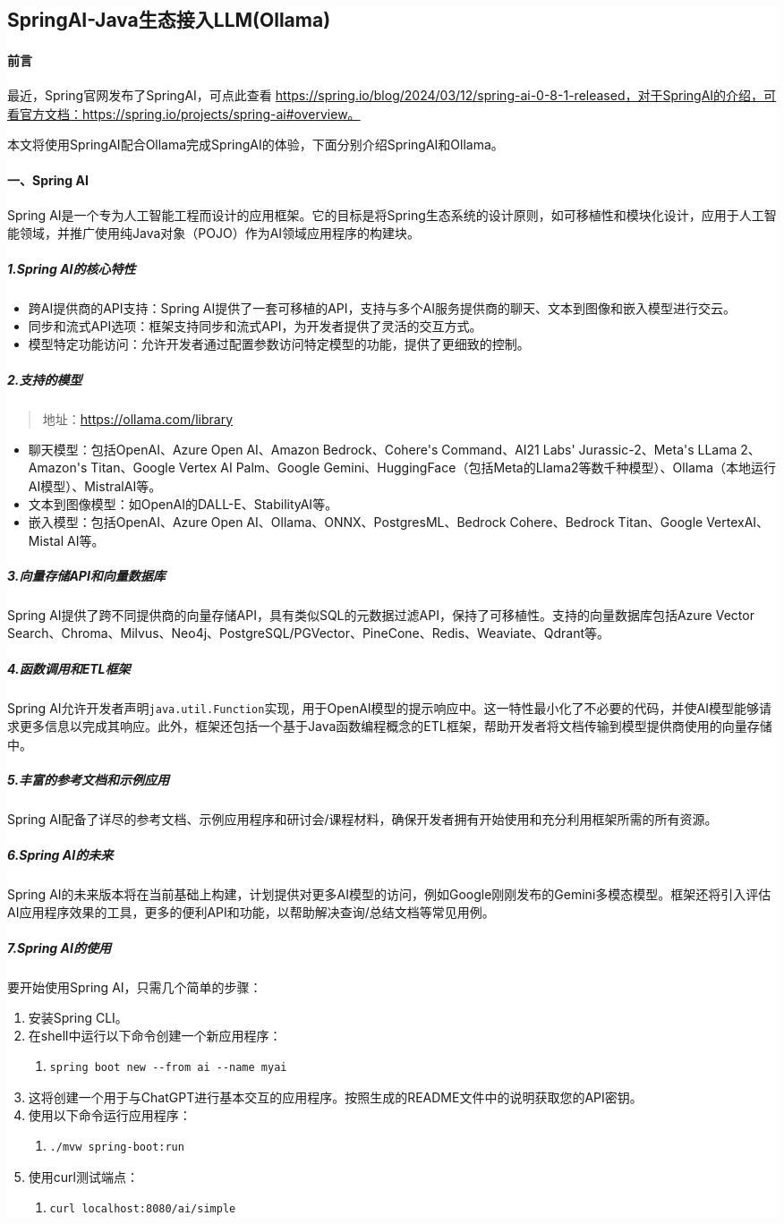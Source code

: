 ## SpringAI-Java生态接入LLM(Ollama)



#### 前言

最近，Spring官网发布了SpringAI，可点此查看 https://spring.io/blog/2024/03/12/spring-ai-0-8-1-released，对于SpringAI的介绍，可看官方文档：https://spring.io/projects/spring-ai#overview。

本文将使用SpringAI配合Ollama完成SpringAI的体验，下面分别介绍SpringAI和Ollama。

#### 一、Spring AI

Spring AI是一个专为人工智能工程而设计的应用框架。它的目标是将Spring生态系统的设计原则，如可移植性和模块化设计，应用于人工智能领域，并推广使用纯Java对象（POJO）作为AI领域应用程序的构建块。

##### 1.Spring AI的核心特性

- 跨AI提供商的API支持：Spring AI提供了一套可移植的API，支持与多个AI服务提供商的聊天、文本到图像和嵌入模型进行交云。
- 同步和流式API选项：框架支持同步和流式API，为开发者提供了灵活的交互方式。
- 模型特定功能访问：允许开发者通过配置参数访问特定模型的功能，提供了更细致的控制。

##### 2.支持的模型

>  地址：https://ollama.com/library

- 聊天模型：包括OpenAI、Azure Open AI、Amazon Bedrock、Cohere's Command、AI21 Labs' Jurassic-2、Meta's LLama 2、Amazon's Titan、Google Vertex AI Palm、Google Gemini、HuggingFace（包括Meta的Llama2等数千种模型）、Ollama（本地运行AI模型）、MistralAI等。
- 文本到图像模型：如OpenAI的DALL-E、StabilityAI等。
- 嵌入模型：包括OpenAI、Azure Open AI、Ollama、ONNX、PostgresML、Bedrock Cohere、Bedrock Titan、Google VertexAI、Mistal AI等。

##### 3.向量存储API和向量数据库

Spring AI提供了跨不同提供商的向量存储API，具有类似SQL的元数据过滤API，保持了可移植性。支持的向量数据库包括Azure Vector Search、Chroma、Milvus、Neo4j、PostgreSQL/PGVector、PineCone、Redis、Weaviate、Qdrant等。

##### 4.函数调用和ETL框架

Spring AI允许开发者声明`java.util.Function`实现，用于OpenAI模型的提示响应中。这一特性最小化了不必要的代码，并使AI模型能够请求更多信息以完成其响应。此外，框架还包括一个基于Java函数编程概念的ETL框架，帮助开发者将文档传输到模型提供商使用的向量存储中。

##### 5.丰富的参考文档和示例应用

Spring AI配备了详尽的参考文档、示例应用程序和研讨会/课程材料，确保开发者拥有开始使用和充分利用框架所需的所有资源。

##### 6.Spring AI的未来

Spring AI的未来版本将在当前基础上构建，计划提供对更多AI模型的访问，例如Google刚刚发布的Gemini多模态模型。框架还将引入评估AI应用程序效果的工具，更多的便利API和功能，以帮助解决查询/总结文档等常见用例。

##### 7.Spring AI的使用

要开始使用Spring AI，只需几个简单的步骤：

1. 安装Spring CLI。
2. 在shell中运行以下命令创建一个新应用程序：
   1. ```Plain
      spring boot new --from ai --name myai
      ```
3. 这将创建一个用于与ChatGPT进行基本交互的应用程序。按照生成的README文件中的说明获取您的API密钥。
4. 使用以下命令运行应用程序：
   1. ```Plain
      ./mvw spring-boot:run
      ```
5. 使用curl测试端点：
   1. ```Plain
      curl localhost:8080/ai/simple
      ```